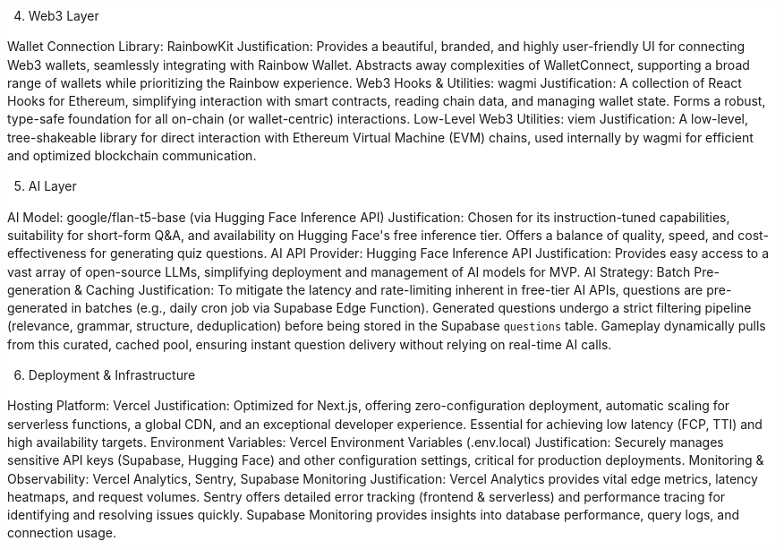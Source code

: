 4. Web3 Layer

Wallet Connection Library: RainbowKit
Justification:
Provides a beautiful, branded, and highly user-friendly UI for connecting Web3 wallets, seamlessly integrating with Rainbow Wallet.
Abstracts away complexities of WalletConnect, supporting a broad range of wallets while prioritizing the Rainbow experience.
Web3 Hooks & Utilities: wagmi
Justification:
A collection of React Hooks for Ethereum, simplifying interaction with smart contracts, reading chain data, and managing wallet state.
Forms a robust, type-safe foundation for all on-chain (or wallet-centric) interactions.
Low-Level Web3 Utilities: viem
Justification:
A low-level, tree-shakeable library for direct interaction with Ethereum Virtual Machine (EVM) chains, used internally by wagmi for efficient and optimized blockchain communication.

5. AI Layer

AI Model: google/flan-t5-base (via Hugging Face Inference API)
Justification:
Chosen for its instruction-tuned capabilities, suitability for short-form Q&A, and availability on Hugging Face's free inference tier.
Offers a balance of quality, speed, and cost-effectiveness for generating quiz questions.
AI API Provider: Hugging Face Inference API
Justification:
Provides easy access to a vast array of open-source LLMs, simplifying deployment and management of AI models for MVP.
AI Strategy: Batch Pre-generation & Caching
Justification:
To mitigate the latency and rate-limiting inherent in free-tier AI APIs, questions are pre-generated in batches (e.g., daily cron job via Supabase Edge Function).
Generated questions undergo a strict filtering pipeline (relevance, grammar, structure, deduplication) before being stored in the Supabase `questions` table.
Gameplay dynamically pulls from this curated, cached pool, ensuring instant question delivery without relying on real-time AI calls.

6. Deployment & Infrastructure

Hosting Platform: Vercel
Justification:
Optimized for Next.js, offering zero-configuration deployment, automatic scaling for serverless functions, a global CDN, and an exceptional developer experience.
Essential for achieving low latency (FCP, TTI) and high availability targets.
Environment Variables: Vercel Environment Variables (.env.local)
Justification:
Securely manages sensitive API keys (Supabase, Hugging Face) and other configuration settings, critical for production deployments.
Monitoring & Observability: Vercel Analytics, Sentry, Supabase Monitoring
Justification:
Vercel Analytics provides vital edge metrics, latency heatmaps, and request volumes.
Sentry offers detailed error tracking (frontend & serverless) and performance tracing for identifying and resolving issues quickly.
Supabase Monitoring provides insights into database performance, query logs, and connection usage.
